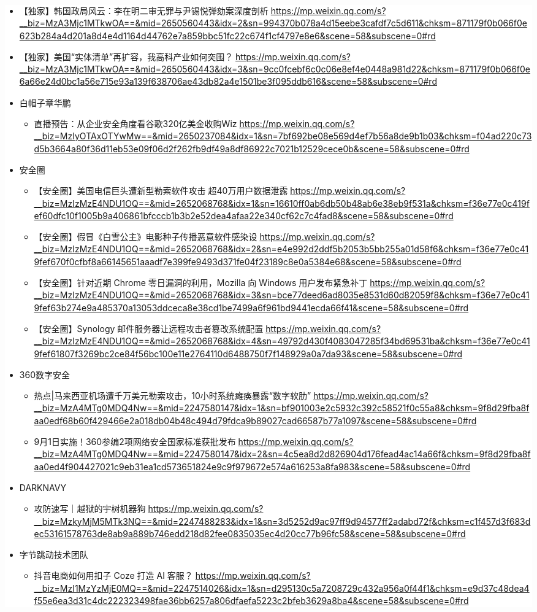   - 【独家】韩国政局风云：李在明二审无罪与尹锡悦弹劾案深度剖析
https://mp.weixin.qq.com/s?__biz=MzA3Mjc1MTkwOA==&mid=2650560443&idx=2&sn=994370b078a4d15eebe3cafdf7c5d611&chksm=871179f0b066f0e623b284a4d201a8d4e4d1164d44762e7a859bbc51fc22c674f1cf4797e8e6&scene=58&subscene=0#rd

  - 【独家】美国“实体清单”再扩容，我高科产业如何突围？
https://mp.weixin.qq.com/s?__biz=MzA3Mjc1MTkwOA==&mid=2650560443&idx=3&sn=9cc0fcebf6c0c06e8ef4e0448a981d22&chksm=871179f0b066f0e6a66e24d0bc1a56e715e93a139f638706ae43db82a4e1501be3f095ddb616&scene=58&subscene=0#rd

- 白帽子章华鹏
  - 直播预告：从企业安全角度看谷歌320亿美金收购Wiz
https://mp.weixin.qq.com/s?__biz=MzIyOTAxOTYwMw==&mid=2650237084&idx=1&sn=7bf692be08e569d4ef7b56a8de9b1b03&chksm=f04ad220c73d5b3664a80f36d11eb53e09f06d2f262fb9df49a8df86922c7021b12529cece0b&scene=58&subscene=0#rd

- 安全圈
  - 【安全圈】美国电信巨头遭新型勒索软件攻击 超40万用户数据泄露
https://mp.weixin.qq.com/s?__biz=MzIzMzE4NDU1OQ==&mid=2652068768&idx=1&sn=16610ff0ab6db50b48ab6e38eb9f531a&chksm=f36e77e0c419fef60dfc10f1005b9a406861bfcccb1b3b2e52dea4afaa22e340cf62c7c4fad8&scene=58&subscene=0#rd

  - 【安全圈】假冒《白雪公主》电影种子传播恶意软件感染设
https://mp.weixin.qq.com/s?__biz=MzIzMzE4NDU1OQ==&mid=2652068768&idx=2&sn=e4e992d2ddf5b2053b5bb255a01d58f6&chksm=f36e77e0c419fef670f0cfbf8a66145651aaadf7e399fe9493d371fe04f23189c8e0a5384e68&scene=58&subscene=0#rd

  - 【安全圈】针对近期 Chrome 零日漏洞的利用，Mozilla 向 Windows 用户发布紧急补丁
https://mp.weixin.qq.com/s?__biz=MzIzMzE4NDU1OQ==&mid=2652068768&idx=3&sn=bce77deed6ad8035e8531d60d82059f8&chksm=f36e77e0c419fef63b274e9a485370a13053ddceca8e38cd1be7499a6f961bd9441ecda66f41&scene=58&subscene=0#rd

  - 【安全圈】Synology 邮件服务器让远程攻击者篡改系统配置
https://mp.weixin.qq.com/s?__biz=MzIzMzE4NDU1OQ==&mid=2652068768&idx=4&sn=49792d430f4083047285f34bd69531ba&chksm=f36e77e0c419fef61807f3269bc2ce84f56bc100e11e2764110d6488750f7f148929a0a7da93&scene=58&subscene=0#rd

- 360数字安全
  - 热点|马来西亚机场遭千万美元勒索攻击，10小时系统瘫痪暴露“数字软肋”
https://mp.weixin.qq.com/s?__biz=MzA4MTg0MDQ4Nw==&mid=2247580147&idx=1&sn=bf901003e2c5932c392c58521f0c55a8&chksm=9f8d29fba8faa0edf68b60f429466e2a018db04b48c494d79fdca9b89027cad66587b77a1097&scene=58&subscene=0#rd

  - 9月1日实施！360参编2项网络安全国家标准获批发布
https://mp.weixin.qq.com/s?__biz=MzA4MTg0MDQ4Nw==&mid=2247580147&idx=2&sn=4c5ea8d2d826904d176fead4ac14a66f&chksm=9f8d29fba8faa0ed4f904427021c9eb31ea1cd573651824e9c9f979672e574a616253a8fa983&scene=58&subscene=0#rd

- DARKNAVY
  - 攻防速写｜越狱的宇树机器狗
https://mp.weixin.qq.com/s?__biz=MzkyMjM5MTk3NQ==&mid=2247488283&idx=1&sn=3d5252d9ac97ff9d94577ff2adabd72f&chksm=c1f457d3f683dec53161578763de8ab9a889b746edd218d82fee0835035ec4d20cc77b96fc58&scene=58&subscene=0#rd

- 字节跳动技术团队
  - 抖音电商如何用扣子 Coze 打造 AI 客服？
https://mp.weixin.qq.com/s?__biz=MzI1MzYzMjE0MQ==&mid=2247514026&idx=1&sn=d295130c5a7208729c432a956a0f44f1&chksm=e9d37c48dea4f55e6ea3d31c4dc222323498fae36bb6257a806dfaefa5223c2bfeb3629a8ba4&scene=58&subscene=0#rd
